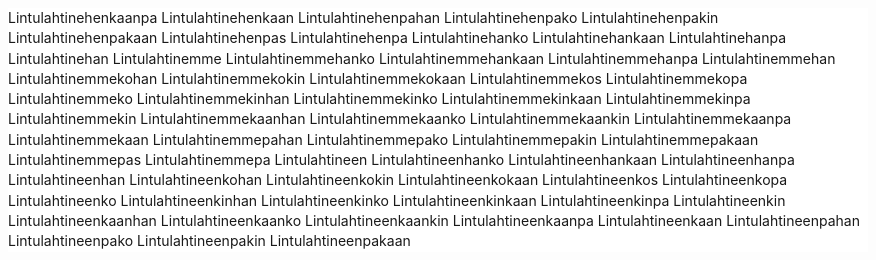 Lintulahtinehenkaanpa
Lintulahtinehenkaan
Lintulahtinehenpahan
Lintulahtinehenpako
Lintulahtinehenpakin
Lintulahtinehenpakaan
Lintulahtinehenpas
Lintulahtinehenpa
Lintulahtinehanko
Lintulahtinehankaan
Lintulahtinehanpa
Lintulahtinehan
Lintulahtinemme
Lintulahtinemmehanko
Lintulahtinemmehankaan
Lintulahtinemmehanpa
Lintulahtinemmehan
Lintulahtinemmekohan
Lintulahtinemmekokin
Lintulahtinemmekokaan
Lintulahtinemmekos
Lintulahtinemmekopa
Lintulahtinemmeko
Lintulahtinemmekinhan
Lintulahtinemmekinko
Lintulahtinemmekinkaan
Lintulahtinemmekinpa
Lintulahtinemmekin
Lintulahtinemmekaanhan
Lintulahtinemmekaanko
Lintulahtinemmekaankin
Lintulahtinemmekaanpa
Lintulahtinemmekaan
Lintulahtinemmepahan
Lintulahtinemmepako
Lintulahtinemmepakin
Lintulahtinemmepakaan
Lintulahtinemmepas
Lintulahtinemmepa
Lintulahtineen
Lintulahtineenhanko
Lintulahtineenhankaan
Lintulahtineenhanpa
Lintulahtineenhan
Lintulahtineenkohan
Lintulahtineenkokin
Lintulahtineenkokaan
Lintulahtineenkos
Lintulahtineenkopa
Lintulahtineenko
Lintulahtineenkinhan
Lintulahtineenkinko
Lintulahtineenkinkaan
Lintulahtineenkinpa
Lintulahtineenkin
Lintulahtineenkaanhan
Lintulahtineenkaanko
Lintulahtineenkaankin
Lintulahtineenkaanpa
Lintulahtineenkaan
Lintulahtineenpahan
Lintulahtineenpako
Lintulahtineenpakin
Lintulahtineenpakaan